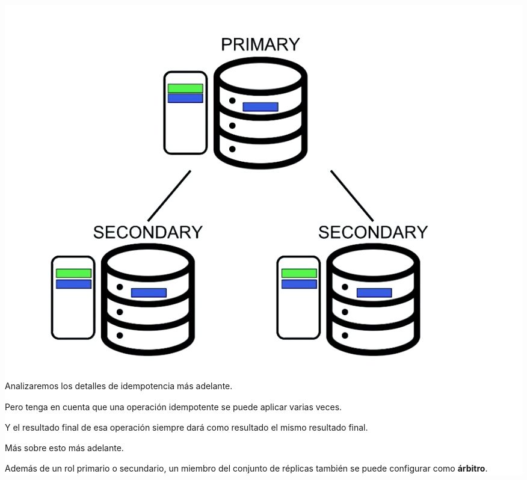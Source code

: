 <img src="images/m103/c2/2-3-oplog-2.png">

Analizaremos los detalles de idempotencia más adelante.

Pero tenga en cuenta que una operación idempotente se puede aplicar varias veces.

Y el resultado final de esa operación siempre dará como resultado el mismo resultado final.

Más sobre esto más adelante.

Además de un rol primario o secundario, un miembro del conjunto de réplicas también se puede configurar como **árbitro**.
